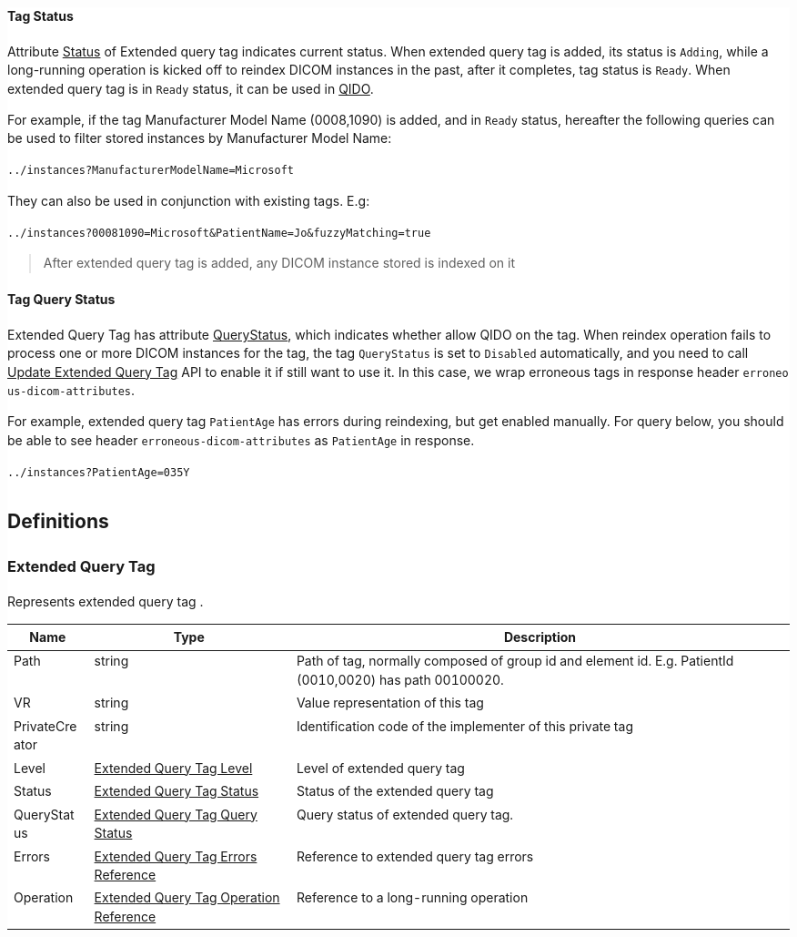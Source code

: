 #### Tag Status

Attribute [Status](#extended-query-tag-status) of Extended query tag indicates current status. When extended query tag is added, its status is `Adding`, while a long-running operation is kicked off to reindex DICOM instances in the past, after it completes, tag status is `Ready`. When extended query tag is in `Ready` status, it can be used in [QIDO](../resources/conformance-statement.md#search-qido-rs). 

For example, if the tag Manufacturer Model Name (0008,1090) is added, and in `Ready` status, hereafter the following queries can be used to filter stored instances by Manufacturer Model Name:

```http
../instances?ManufacturerModelName=Microsoft
```

They can also be used in conjunction with existing tags. E.g:

```http
../instances?00081090=Microsoft&PatientName=Jo&fuzzyMatching=true
```

> After extended query tag is added, any DICOM instance stored is indexed on it

#### Tag Query Status

Extended Query Tag has attribute [QueryStatus](#extended-query-tag-status), which indicates whether allow QIDO on the tag. When reindex operation fails to process one or more DICOM instances for the tag, the tag `QueryStatus` is set to `Disabled` automatically, and you need to call [Update Extended Query Tag](#update-extended-query-tag) API to enable it if still want to use it.  In this case, we wrap erroneous tags in response header `erroneous-dicom-attributes`.

For example, extended query tag `PatientAge` has errors during reindexing, but get enabled manually.  For query below, you should be able to see header `erroneous-dicom-attributes` as `PatientAge` in response.

```http
../instances?PatientAge=035Y
```

## Definitions

### Extended Query Tag

Represents extended query tag .

| Name           | Type                                                         | Description                                                  |
| -------------- | ------------------------------------------------------------ | ------------------------------------------------------------ |
| Path           | string                                                       | Path of tag, normally composed of group id and element id. E.g. PatientId (0010,0020) has path 00100020. |
| VR             | string                                                       | Value representation of this tag                             |
| PrivateCreator | string                                                       | Identification code of the implementer of this private tag   |
| Level          | [Extended Query Tag Level](#extended-query-tag-level)        | Level of extended query tag                                  |
| Status         | [Extended Query Tag Status](#extended-query-tag-status)      | Status of the extended query tag                             |
| QueryStatus    | [Extended Query Tag Query Status](#extended-query-tag-query-status) | Query status of extended query tag.                          |
| Errors         | [Extended Query Tag Errors Reference](#extended-query-tag-errors-reference) | Reference to extended query tag errors                       |
| Operation      | [Extended Query Tag Operation Reference](#extended-query-tag-operation-reference) | Reference to a long-running operation                        |
